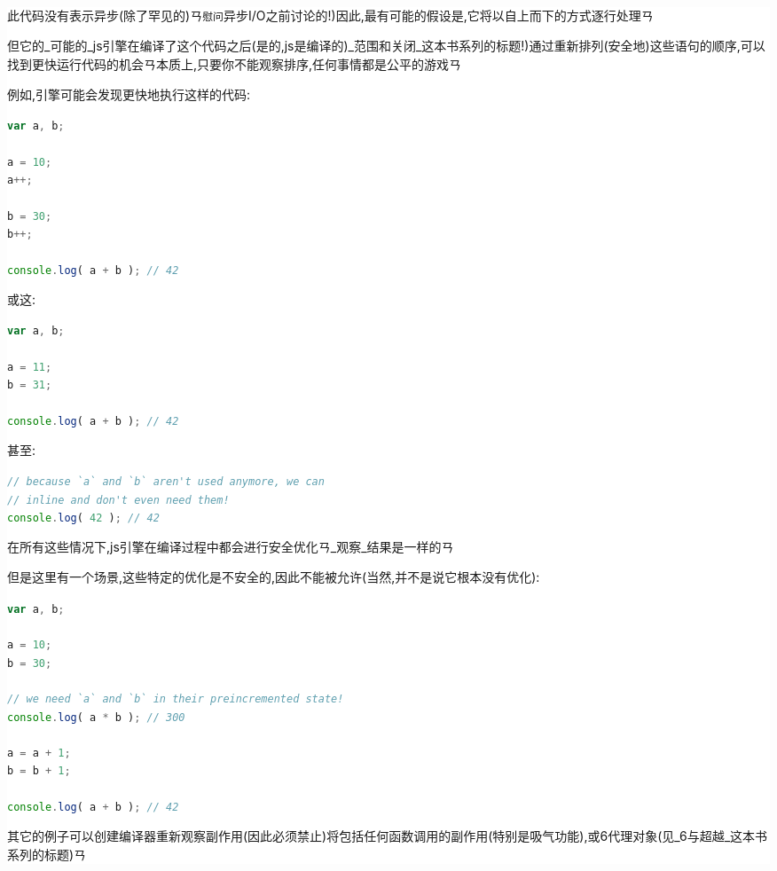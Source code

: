此代码没有表示异步(除了罕见的)ㄢ`慰问`异步I/O之前讨论的!)因此,最有可能的假设是,它将以自上而下的方式逐行处理ㄢ

但它的_可能的_js引擎在编译了这个代码之后(是的,js是编译的)_范围和关闭_这本书系列的标题!)通过重新排列(安全地)这些语句的顺序,可以找到更快运行代码的机会ㄢ本质上,只要你不能观察排序,任何事情都是公平的游戏ㄢ

例如,引擎可能会发现更快地执行这样的代码: 

```js
var a, b;

a = 10;
a++;

b = 30;
b++;

console.log( a + b ); // 42
```

或这: 

```js
var a, b;

a = 11;
b = 31;

console.log( a + b ); // 42
```

甚至: 

```js
// because `a` and `b` aren't used anymore, we can
// inline and don't even need them!
console.log( 42 ); // 42
```

在所有这些情况下,js引擎在编译过程中都会进行安全优化ㄢ_观察_结果是一样的ㄢ

但是这里有一个场景,这些特定的优化是不安全的,因此不能被允许(当然,并不是说它根本没有优化): 

```js
var a, b;

a = 10;
b = 30;

// we need `a` and `b` in their preincremented state!
console.log( a * b ); // 300

a = a + 1;
b = b + 1;

console.log( a + b ); // 42
```

其它的例子可以创建编译器重新观察副作用(因此必须禁止)将包括任何函数调用的副作用(特别是吸气功能),或6代理对象(见_6与超越_这本书系列的标题)ㄢ
